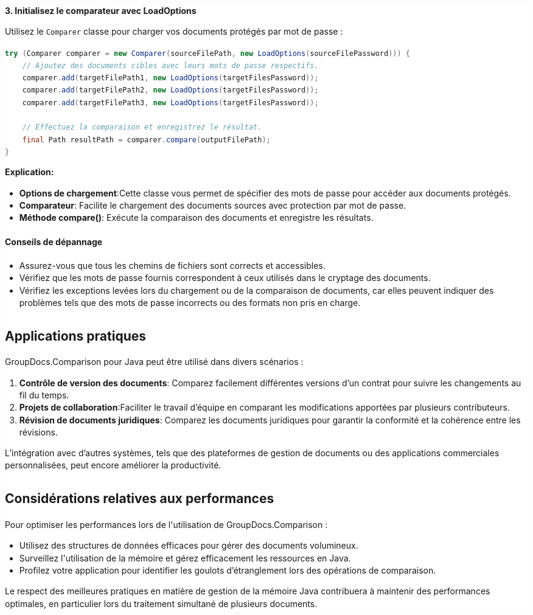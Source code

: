 **3. Initialisez le comparateur avec LoadOptions**

Utilisez le `Comparer` classe pour charger vos documents protégés par mot de passe :

```java
try (Comparer comparer = new Comparer(sourceFilePath, new LoadOptions(sourceFilePassword))) {
    // Ajoutez des documents cibles avec leurs mots de passe respectifs.
    comparer.add(targetFilePath1, new LoadOptions(targetFilesPassword));
    comparer.add(targetFilePath2, new LoadOptions(targetFilesPassword));
    comparer.add(targetFilePath3, new LoadOptions(targetFilesPassword));

    // Effectuez la comparaison et enregistrez le résultat.
    final Path resultPath = comparer.compare(outputFilePath);
}
```

**Explication:**
- **Options de chargement**:Cette classe vous permet de spécifier des mots de passe pour accéder aux documents protégés.
- **Comparateur**: Facilite le chargement des documents sources avec protection par mot de passe.
- **Méthode compare()**: Exécute la comparaison des documents et enregistre les résultats.

#### Conseils de dépannage

- Assurez-vous que tous les chemins de fichiers sont corrects et accessibles.
- Vérifiez que les mots de passe fournis correspondent à ceux utilisés dans le cryptage des documents.
- Vérifiez les exceptions levées lors du chargement ou de la comparaison de documents, car elles peuvent indiquer des problèmes tels que des mots de passe incorrects ou des formats non pris en charge.

## Applications pratiques

GroupDocs.Comparison pour Java peut être utilisé dans divers scénarios :
1. **Contrôle de version des documents**: Comparez facilement différentes versions d’un contrat pour suivre les changements au fil du temps.
2. **Projets de collaboration**:Faciliter le travail d’équipe en comparant les modifications apportées par plusieurs contributeurs.
3. **Révision de documents juridiques**: Comparez les documents juridiques pour garantir la conformité et la cohérence entre les révisions.

L’intégration avec d’autres systèmes, tels que des plateformes de gestion de documents ou des applications commerciales personnalisées, peut encore améliorer la productivité.

## Considérations relatives aux performances

Pour optimiser les performances lors de l'utilisation de GroupDocs.Comparison :
- Utilisez des structures de données efficaces pour gérer des documents volumineux.
- Surveillez l'utilisation de la mémoire et gérez efficacement les ressources en Java.
- Profilez votre application pour identifier les goulots d’étranglement lors des opérations de comparaison.

Le respect des meilleures pratiques en matière de gestion de la mémoire Java contribuera à maintenir des performances optimales, en particulier lors du traitement simultané de plusieurs documents.
